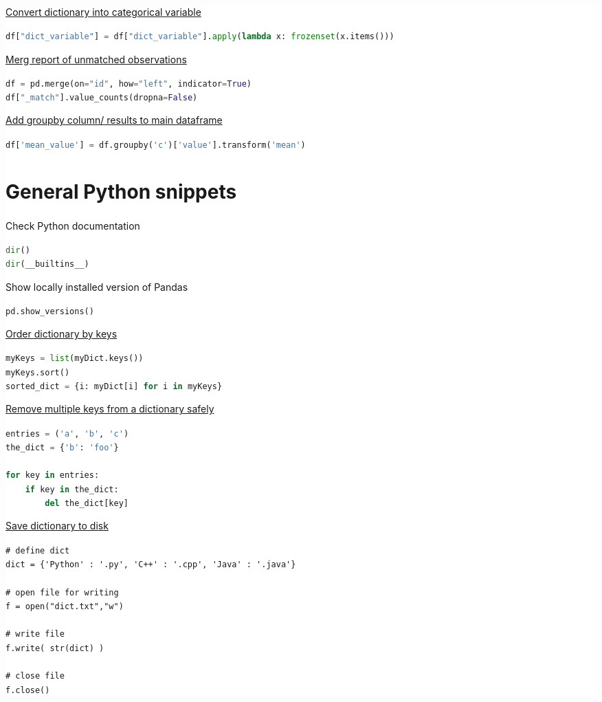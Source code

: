 [Convert dictionary into categorical variable](https://stackoverflow.com/questions/13264511/typeerror-unhashable-type-dict)
```python
df["dict_variable"] = df["dict_variable"].apply(lambda x: frozenset(x.items()))
```

[Merg report of unmatched observations](https://towardsdatascience.com/merging-data-the-pandas-missing-output-dafca42c9fe)
```python
df = pd.merge(on="id", how="left", indicator=True)
df["_match"].value_counts(dropna=False)
```

[Add groupby column/ results to main dataframe](https://stackoverflow.com/questions/37189878/pandas-add-column-to-groupby-dataframe)
```python
df['mean_value'] = df.groupby('c')['value'].transform('mean')
```

# General Python snippets
Check Python documentation
```python
dir()
dir(__builtins__)
```

Show locally installed version of Pandas
```python
pd.show_versions()
```

[Order dictionary by keys](https://www.geeksforgeeks.org/python-sort-python-dictionaries-by-key-or-value/)
```python
myKeys = list(myDict.keys())
myKeys.sort()
sorted_dict = {i: myDict[i] for i in myKeys}
```

[Remove multiple keys from a dictionary safely](https://stackoverflow.com/questions/8995611/removing-multiple-keys-from-a-dictionary-safely)
```python
entries = ('a', 'b', 'c')
the_dict = {'b': 'foo'}

for key in entries:
    if key in the_dict:
        del the_dict[key]
```

[Save dictionary to disk](https://pythonspot.com/save-a-dictionary-to-a-file/)
```pyython
# define dict
dict = {'Python' : '.py', 'C++' : '.cpp', 'Java' : '.java'}

# open file for writing
f = open("dict.txt","w")

# write file
f.write( str(dict) )

# close file
f.close()
```
